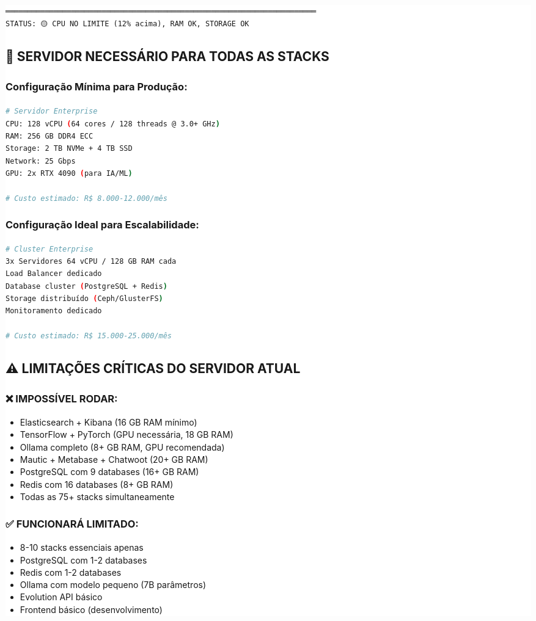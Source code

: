 ```
═══════════════════════════════════════════════════════════════════════
STATUS: 🟡 CPU NO LIMITE (12% acima), RAM OK, STORAGE OK
```

## 🚀 **SERVIDOR NECESSÁRIO PARA TODAS AS STACKS**

### **Configuração Mínima para Produção:**
```bash
# Servidor Enterprise
CPU: 128 vCPU (64 cores / 128 threads @ 3.0+ GHz)
RAM: 256 GB DDR4 ECC
Storage: 2 TB NVMe + 4 TB SSD
Network: 25 Gbps
GPU: 2x RTX 4090 (para IA/ML)

# Custo estimado: R$ 8.000-12.000/mês
```

### **Configuração Ideal para Escalabilidade:**
```bash
# Cluster Enterprise
3x Servidores 64 vCPU / 128 GB RAM cada
Load Balancer dedicado
Database cluster (PostgreSQL + Redis)
Storage distribuído (Ceph/GlusterFS)
Monitoramento dedicado

# Custo estimado: R$ 15.000-25.000/mês
```

## ⚠️ **LIMITAÇÕES CRÍTICAS DO SERVIDOR ATUAL**

### ❌ **IMPOSSÍVEL RODAR:**
- Elasticsearch + Kibana (16 GB RAM mínimo)
- TensorFlow + PyTorch (GPU necessária, 18 GB RAM)
- Ollama completo (8+ GB RAM, GPU recomendada)
- Mautic + Metabase + Chatwoot (20+ GB RAM)
- PostgreSQL com 9 databases (16+ GB RAM)
- Redis com 16 databases (8+ GB RAM)
- Todas as 75+ stacks simultaneamente

### ✅ **FUNCIONARÁ LIMITADO:**
- 8-10 stacks essenciais apenas
- PostgreSQL com 1-2 databases
- Redis com 1-2 databases
- Ollama com modelo pequeno (7B parâmetros)
- Evolution API básico
- Frontend básico (desenvolvimento)
